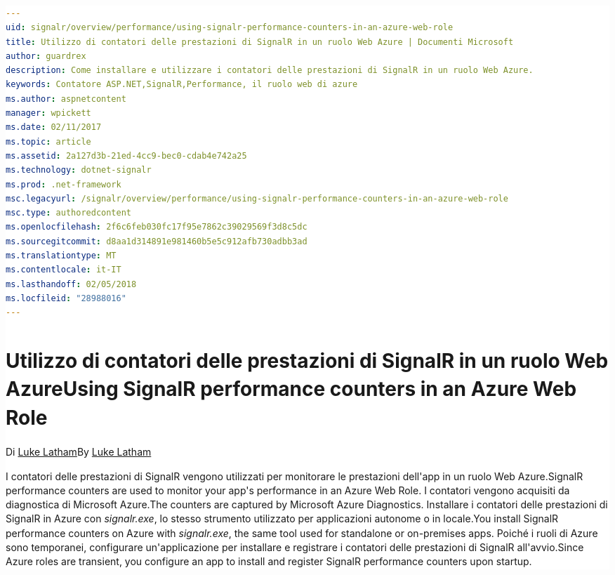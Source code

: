 ```yaml
---
uid: signalr/overview/performance/using-signalr-performance-counters-in-an-azure-web-role
title: Utilizzo di contatori delle prestazioni di SignalR in un ruolo Web Azure | Documenti Microsoft
author: guardrex
description: Come installare e utilizzare i contatori delle prestazioni di SignalR in un ruolo Web Azure.
keywords: Contatore ASP.NET,SignalR,Performance, il ruolo web di azure
ms.author: aspnetcontent
manager: wpickett
ms.date: 02/11/2017
ms.topic: article
ms.assetid: 2a127d3b-21ed-4cc9-bec0-cdab4e742a25
ms.technology: dotnet-signalr
ms.prod: .net-framework
msc.legacyurl: /signalr/overview/performance/using-signalr-performance-counters-in-an-azure-web-role
msc.type: authoredcontent
ms.openlocfilehash: 2f6c6feb030fc17f95e7862c39029569f3d8c5dc
ms.sourcegitcommit: d8aa1d314891e981460b5e5c912afb730adbb3ad
ms.translationtype: MT
ms.contentlocale: it-IT
ms.lasthandoff: 02/05/2018
ms.locfileid: "28988016"
---
```

# <a name="using-signalr-performance-counters-in-an-azure-web-role"></a><span data-ttu-id="4eafd-104">Utilizzo di contatori delle prestazioni di SignalR in un ruolo Web Azure</span><span class="sxs-lookup"><span data-stu-id="4eafd-104">Using SignalR performance counters in an Azure Web Role</span></span>

<span data-ttu-id="4eafd-105">Di [Luke Latham](https://github.com/guardrex)</span><span class="sxs-lookup"><span data-stu-id="4eafd-105">By [Luke Latham](https://github.com/guardrex)</span></span>

<span data-ttu-id="4eafd-106">I contatori delle prestazioni di SignalR vengono utilizzati per monitorare le prestazioni dell'app in un ruolo Web Azure.</span><span class="sxs-lookup"><span data-stu-id="4eafd-106">SignalR performance counters are used to monitor your app's performance in an Azure Web Role.</span></span> <span data-ttu-id="4eafd-107">I contatori vengono acquisiti da diagnostica di Microsoft Azure.</span><span class="sxs-lookup"><span data-stu-id="4eafd-107">The counters are captured by Microsoft Azure Diagnostics.</span></span> <span data-ttu-id="4eafd-108">Installare i contatori delle prestazioni di SignalR in Azure con *signalr.exe*, lo stesso strumento utilizzato per applicazioni autonome o in locale.</span><span class="sxs-lookup"><span data-stu-id="4eafd-108">You install SignalR performance counters on Azure with *signalr.exe*, the same tool used for standalone or on-premises apps.</span></span> <span data-ttu-id="4eafd-109">Poiché i ruoli di Azure sono temporanei, configurare un'applicazione per installare e registrare i contatori delle prestazioni di SignalR all'avvio.</span><span class="sxs-lookup"><span data-stu-id="4eafd-109">Since Azure roles are transient, you configure an app to install and register SignalR performance counters upon startup.</span></span>
